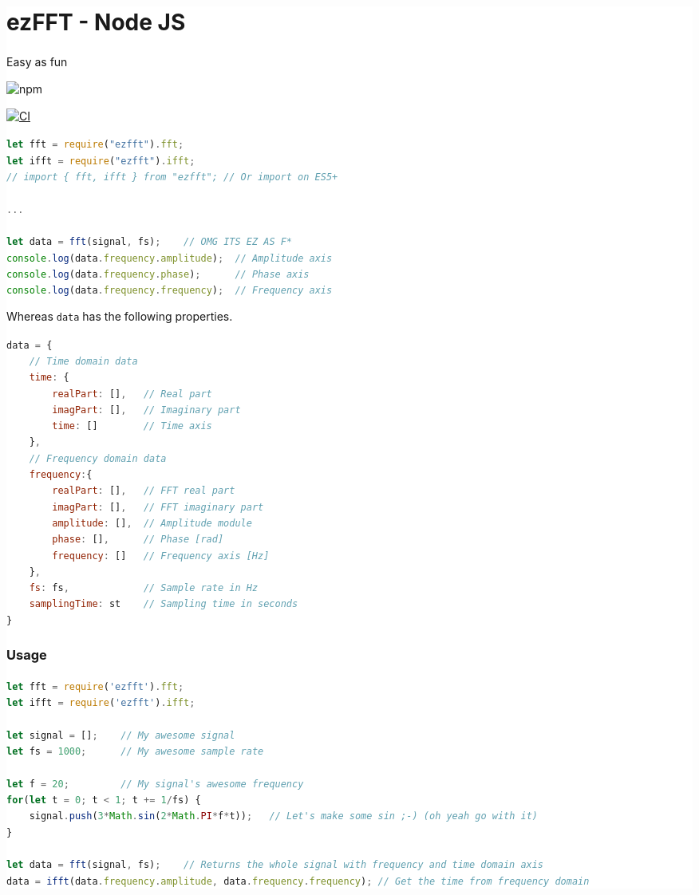 # ezFFT - Node JS
Easy as fun

![npm](https://img.shields.io/npm/v/ezfft)

[![CI](https://github.com/planetsLightningArrester/ezFFT/actions/workflows/ci.yml/badge.svg)](https://github.com/planetsLightningArrester/ezFFT/actions/workflows/ci.yml)

```Javascript
let fft = require("ezfft").fft;
let ifft = require("ezfft").ifft;
// import { fft, ifft } from "ezfft"; // Or import on ES5+

...

let data = fft(signal, fs);    // OMG ITS EZ AS F*
console.log(data.frequency.amplitude);  // Amplitude axis
console.log(data.frequency.phase);      // Phase axis
console.log(data.frequency.frequency);  // Frequency axis
```
Whereas ```data``` has the following properties.

```Javascript
data = {
    // Time domain data
    time: {
        realPart: [],   // Real part
        imagPart: [],   // Imaginary part
        time: []        // Time axis
    },
    // Frequency domain data
    frequency:{
        realPart: [],	// FFT real part
        imagPart: [],	// FFT imaginary part
        amplitude: [],  // Amplitude module
        phase: [],      // Phase [rad]
        frequency: []   // Frequency axis [Hz]
    },
    fs: fs,             // Sample rate in Hz
    samplingTime: st    // Sampling time in seconds
}
```

### Usage
```Javascript
let fft = require('ezfft').fft;
let ifft = require('ezfft').ifft;

let signal = [];    // My awesome signal
let fs = 1000;      // My awesome sample rate

let f = 20;         // My signal's awesome frequency
for(let t = 0; t < 1; t += 1/fs) {
    signal.push(3*Math.sin(2*Math.PI*f*t));   // Let's make some sin ;-) (oh yeah go with it)
}

let data = fft(signal, fs);    // Returns the whole signal with frequency and time domain axis
data = ifft(data.frequency.amplitude, data.frequency.frequency); // Get the time from frequency domain

```
